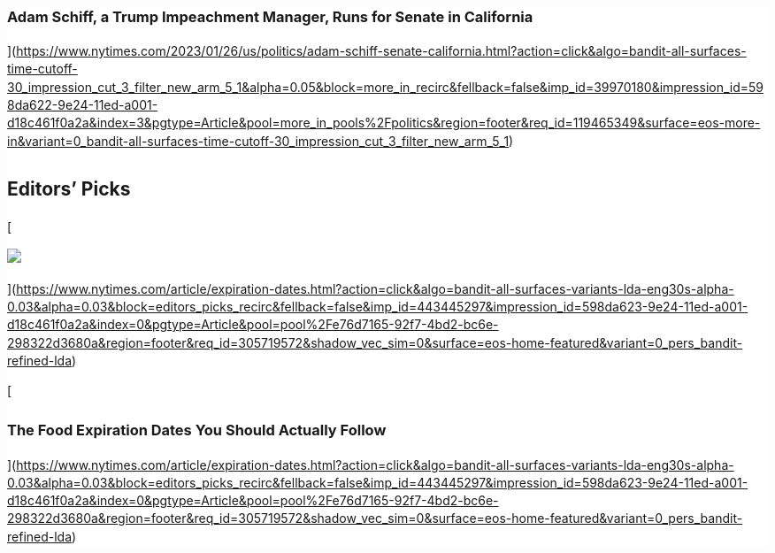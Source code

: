 ### Adam Schiff, a Trump Impeachment Manager, Runs for Senate in California

](https://www.nytimes.com/2023/01/26/us/politics/adam-schiff-senate-california.html?action=click&algo=bandit-all-surfaces-time-cutoff-30_impression_cut_3_filter_new_arm_5_1&alpha=0.05&block=more_in_recirc&fellback=false&imp_id=39970180&impression_id=598da622-9e24-11ed-a001-d18c461f0a2a&index=3&pgtype=Article&pool=more_in_pools%2Fpolitics&region=footer&req_id=119465349&surface=eos-more-in&variant=0_bandit-all-surfaces-time-cutoff-30_impression_cut_3_filter_new_arm_5_1)

## Editors’ Picks

[](https://www.nytimes.com/article/expiration-dates.html?action=click&algo=bandit-all-surfaces-variants-lda-eng30s-alpha-0.03&alpha=0.03&block=editors_picks_recirc&fellback=false&imp_id=443445297&impression_id=598da623-9e24-11ed-a001-d18c461f0a2a&index=0&pgtype=Article&pool=pool%2Fe76d7165-92f7-4bd2-bc6e-298322d3680a&region=footer&req_id=305719572&shadow_vec_sim=0&surface=eos-home-featured&variant=0_pers_bandit-refined-lda)

[](https://www.nytimes.com/article/expiration-dates.html?action=click&algo=bandit-all-surfaces-variants-lda-eng30s-alpha-0.03&alpha=0.03&block=editors_picks_recirc&fellback=false&imp_id=443445297&impression_id=598da623-9e24-11ed-a001-d18c461f0a2a&index=0&pgtype=Article&pool=pool%2Fe76d7165-92f7-4bd2-bc6e-298322d3680a&region=footer&req_id=305719572&shadow_vec_sim=0&surface=eos-home-featured&variant=0_pers_bandit-refined-lda)

[

![](https://static01.nyt.com/images/2020/04/15/dining/15Kenji-Cover-Illustration/15Kenji-Cover-Illustration-thumbLarge.jpg?quality=75&auto=webp&disable=upscale)



](https://www.nytimes.com/article/expiration-dates.html?action=click&algo=bandit-all-surfaces-variants-lda-eng30s-alpha-0.03&alpha=0.03&block=editors_picks_recirc&fellback=false&imp_id=443445297&impression_id=598da623-9e24-11ed-a001-d18c461f0a2a&index=0&pgtype=Article&pool=pool%2Fe76d7165-92f7-4bd2-bc6e-298322d3680a&region=footer&req_id=305719572&shadow_vec_sim=0&surface=eos-home-featured&variant=0_pers_bandit-refined-lda)

[](https://www.nytimes.com/article/expiration-dates.html?action=click&algo=bandit-all-surfaces-variants-lda-eng30s-alpha-0.03&alpha=0.03&block=editors_picks_recirc&fellback=false&imp_id=443445297&impression_id=598da623-9e24-11ed-a001-d18c461f0a2a&index=0&pgtype=Article&pool=pool%2Fe76d7165-92f7-4bd2-bc6e-298322d3680a&region=footer&req_id=305719572&shadow_vec_sim=0&surface=eos-home-featured&variant=0_pers_bandit-refined-lda)[

### The Food Expiration Dates You Should Actually Follow

](https://www.nytimes.com/article/expiration-dates.html?action=click&algo=bandit-all-surfaces-variants-lda-eng30s-alpha-0.03&alpha=0.03&block=editors_picks_recirc&fellback=false&imp_id=443445297&impression_id=598da623-9e24-11ed-a001-d18c461f0a2a&index=0&pgtype=Article&pool=pool%2Fe76d7165-92f7-4bd2-bc6e-298322d3680a&region=footer&req_id=305719572&shadow_vec_sim=0&surface=eos-home-featured&variant=0_pers_bandit-refined-lda)

[](https://www.nytimes.com/2023/01/20/arts/television/emily-in-paris-expatriates.html?action=click&algo=bandit-all-surfaces-variants-lda-eng30s-alpha-0.03&alpha=0.03&block=editors_picks_recirc&fellback=false&imp_id=847840038&impression_id=598da624-9e24-11ed-a001-d18c461f0a2a&index=1&pgtype=Article&pool=pool%2Fe76d7165-92f7-4bd2-bc6e-298322d3680a&region=footer&req_id=305719572&shadow_vec_sim=0&surface=eos-home-featured&variant=0_pers_bandit-refined-lda)
